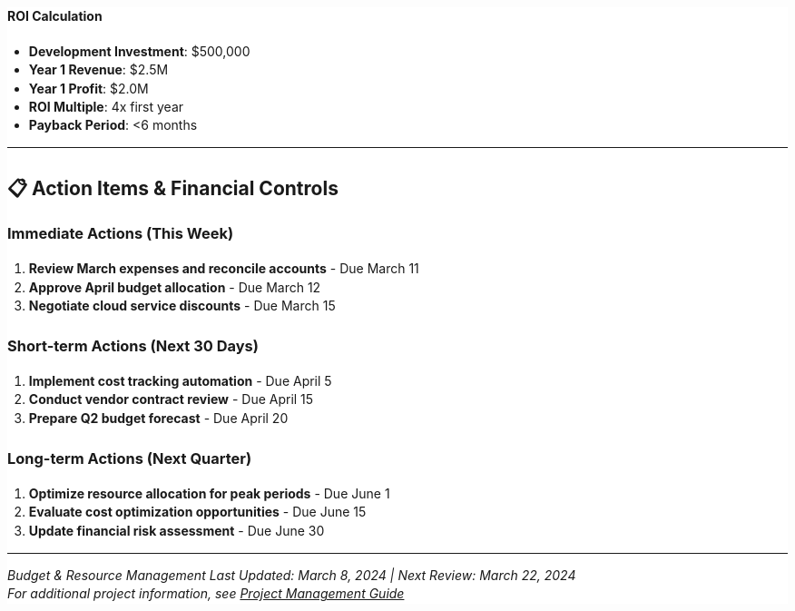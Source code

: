 #### ROI Calculation
- **Development Investment**: $500,000
- **Year 1 Revenue**: $2.5M
- **Year 1 Profit**: $2.0M
- **ROI Multiple**: 4x first year
- **Payback Period**: <6 months

---

## 📋 Action Items & Financial Controls

### Immediate Actions (This Week)
1. **Review March expenses and reconcile accounts** - Due March 11
2. **Approve April budget allocation** - Due March 12
3. **Negotiate cloud service discounts** - Due March 15

### Short-term Actions (Next 30 Days)
1. **Implement cost tracking automation** - Due April 5
2. **Conduct vendor contract review** - Due April 15
3. **Prepare Q2 budget forecast** - Due April 20

### Long-term Actions (Next Quarter)
1. **Optimize resource allocation for peak periods** - Due June 1
2. **Evaluate cost optimization opportunities** - Due June 15
3. **Update financial risk assessment** - Due June 30

---

*Budget & Resource Management Last Updated: March 8, 2024 | Next Review: March 22, 2024*  
*For additional project information, see [Project Management Guide](./project-management.md)*